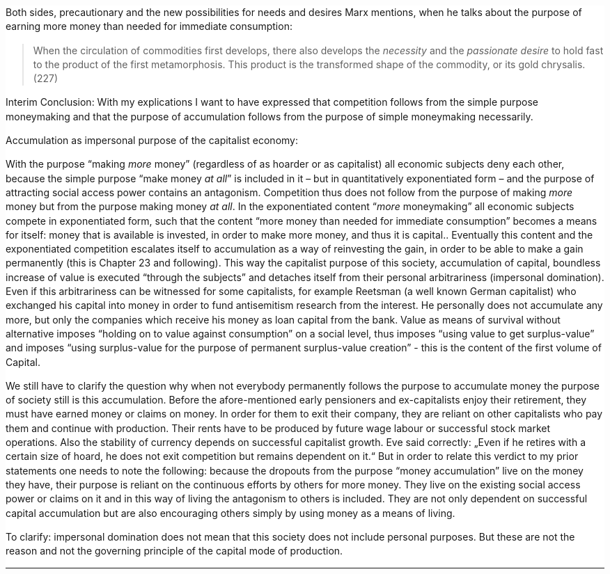 Both sides, precautionary and the new possibilities for needs and desires Marx
mentions, when he talks about the purpose of earning more money than needed for
immediate consumption:

> When the circulation of commodities first develops, there also develops the
> *necessity* and the *passionate desire* to hold fast to the product of the
> first metamorphosis. This product is the transformed shape of the commodity,
> or its gold chrysalis. (227)

Interim Conclusion: With my explications I want to have expressed that
competition follows from the simple purpose moneymaking and that the purpose of
accumulation follows from the purpose of simple moneymaking necessarily.

Accumulation as impersonal purpose of the capitalist economy:

With the purpose “making *more* money” (regardless of as hoarder or as capitalist)
all economic subjects deny each other, because the simple purpose “make money
*at all*” is included in it – but in quantitatively exponentiated form – and the
purpose of attracting social access power contains an antagonism. Competition
thus does not follow from the purpose of making *more* money but from the
purpose making money *at all*. In the exponentiated content “*more* moneymaking”
all economic subjects compete in exponentiated form, such that the content “more
money than needed for immediate consumption” becomes a means for itself: money
that is available is invested, in order to make more money, and thus it is
capital.. Eventually this content and the exponentiated competition escalates
itself to accumulation as a way of reinvesting the gain, in order to be able to
make a gain permanently (this is Chapter 23 and following). This way the
capitalist purpose of this society, accumulation of capital, boundless increase
of value is executed “through the subjects” and detaches itself from their
personal arbitrariness (impersonal domination). Even if this arbitrariness can
be witnessed for some capitalists, for example Reetsman (a well known German
capitalist) who exchanged his capital into money in order to fund antisemitism
research from the interest. He personally does not accumulate any more, but only
the companies which receive his money as loan capital from the bank. Value as
means of survival without alternative imposes “holding on to value against
consumption” on a social level, thus imposes “using value to get surplus-value”
and imposes “using surplus-value for the purpose of permanent surplus-value
creation” - this is the content of the first volume of Capital.

We still have to clarify the question why when not everybody permanently follows
the purpose to accumulate money the purpose of society still is this
accumulation. Before the afore-mentioned early pensioners and ex-capitalists
enjoy their retirement, they must have earned money or claims on money. In order
for them to exit their company, they are reliant on other capitalists who pay
them and continue with production.  Their rents have to be produced by future
wage labour or successful stock market operations. Also the stability of
currency depends on successful capitalist growth. Eve said correctly: „Even if
he retires with a certain size of hoard, he does not exit competition but
remains dependent on it.“ But in order to relate this verdict to my prior
statements one needs to note the following: because the dropouts from the
purpose “money accumulation” live on the money they have, their purpose is
reliant on the continuous efforts by others for more money.  They live on the
existing social access power or claims on it and in this way of living the
antagonism to others is included. They are not only dependent on successful
capital accumulation but are also encouraging others simply by using money as a
means of living.

To clarify: impersonal domination does not mean that this society does not
include personal purposes. But these are not the reason and not the governing
principle of the capital mode of production.

---
